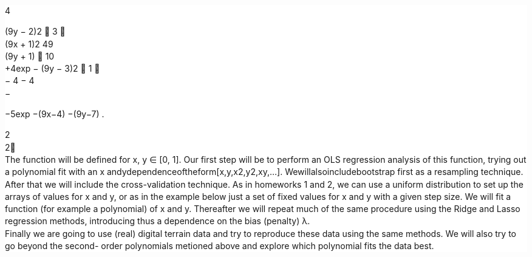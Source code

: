4

</div>
<div class="column">
(9y − 2)2 􏰅 3 􏰄

</div>
<div class="column">
(9x + 1)2 49

</div>
<div class="column">
(9y + 1) 􏰅 10

</div>
</div>
<div class="layoutArea">
<div class="column">
+4exp − (9y − 3)2 􏰅 1 􏰀

</div>
</div>
<div class="layoutArea">
<div class="column">
− 4 − 4

</div>
<div class="column">
−

−5exp −(9x−4) −(9y−7) .

</div>
</div>
<div class="layoutArea">
<div class="column">
2

</div>
<div class="column">
2􏰁

</div>
</div>
<div class="layoutArea">
<div class="column">
The function will be defined for x, y ∈ [0, 1]. Our first step will be to perform an OLS regression analysis of this function, trying out a polynomial fit with an x andydependenceoftheform[x,y,x2,y2,xy,…]. Wewillalsoincludebootstrap first as a resampling technique. After that we will include the cross-validation technique. As in homeworks 1 and 2, we can use a uniform distribution to set up the arrays of values for x and y, or as in the example below just a set of fixed values for x and y with a given step size. We will fit a function (for example a polynomial) of x and y. Thereafter we will repeat much of the same procedure using the Ridge and Lasso regression methods, introducing thus a dependence on the bias (penalty) λ.

</div>
</div>
</div>
<div class="page" title="Page 2">
<div class="layoutArea">
<div class="column">
Finally we are going to use (real) digital terrain data and try to reproduce these data using the same methods. We will also try to go beyond the second- order polynomials metioned above and explore which polynomial fits the data best.
